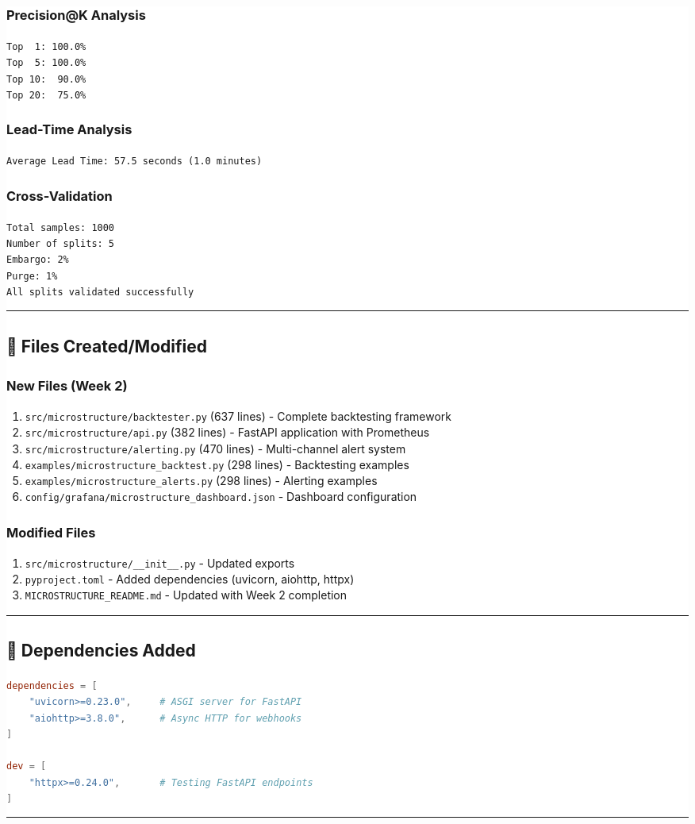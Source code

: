 ### Precision@K Analysis
```
Top  1: 100.0%
Top  5: 100.0%
Top 10:  90.0%
Top 20:  75.0%
```

### Lead-Time Analysis
```
Average Lead Time: 57.5 seconds (1.0 minutes)
```

### Cross-Validation
```
Total samples: 1000
Number of splits: 5
Embargo: 2%
Purge: 1%
All splits validated successfully
```

---

## 📁 Files Created/Modified

### New Files (Week 2)
1. `src/microstructure/backtester.py` (637 lines) - Complete backtesting framework
2. `src/microstructure/api.py` (382 lines) - FastAPI application with Prometheus
3. `src/microstructure/alerting.py` (470 lines) - Multi-channel alert system
4. `examples/microstructure_backtest.py` (298 lines) - Backtesting examples
5. `examples/microstructure_alerts.py` (298 lines) - Alerting examples
6. `config/grafana/microstructure_dashboard.json` - Dashboard configuration

### Modified Files
1. `src/microstructure/__init__.py` - Updated exports
2. `pyproject.toml` - Added dependencies (uvicorn, aiohttp, httpx)
3. `MICROSTRUCTURE_README.md` - Updated with Week 2 completion

---

## 🔧 Dependencies Added

```toml
dependencies = [
    "uvicorn>=0.23.0",     # ASGI server for FastAPI
    "aiohttp>=3.8.0",      # Async HTTP for webhooks
]

dev = [
    "httpx>=0.24.0",       # Testing FastAPI endpoints
]
```

---